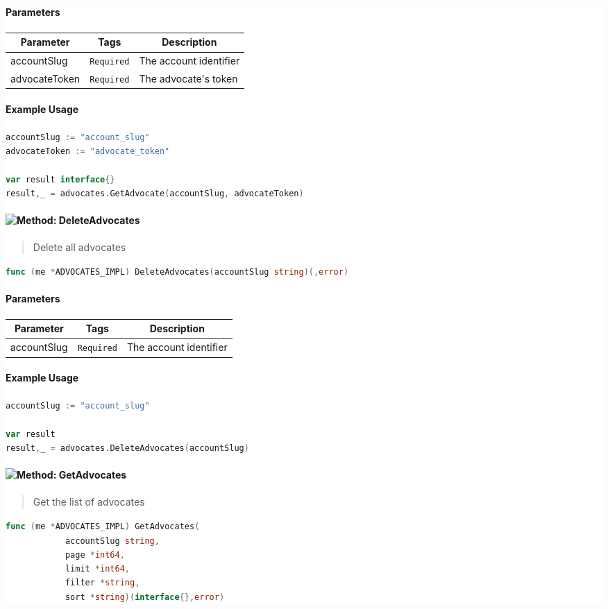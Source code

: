 #### Parameters

| Parameter | Tags | Description |
|-----------|------|-------------|
| accountSlug |  ``` Required ```  | The account identifier |
| advocateToken |  ``` Required ```  | The advocate's token |


#### Example Usage

```go
accountSlug := "account_slug"
advocateToken := "advocate_token"

var result interface{}
result,_ = advocates.GetAdvocate(accountSlug, advocateToken)

```


#### <a name="delete_advocates"></a>![Method: ](https://apidocs.io/img/method.png ".advocates_pkg.DeleteAdvocates") DeleteAdvocates

> Delete all advocates


```go
func (me *ADVOCATES_IMPL) DeleteAdvocates(accountSlug string)(,error)
```

#### Parameters

| Parameter | Tags | Description |
|-----------|------|-------------|
| accountSlug |  ``` Required ```  | The account identifier |


#### Example Usage

```go
accountSlug := "account_slug"

var result 
result,_ = advocates.DeleteAdvocates(accountSlug)

```


#### <a name="get_advocates"></a>![Method: ](https://apidocs.io/img/method.png ".advocates_pkg.GetAdvocates") GetAdvocates

> Get the list of advocates


```go
func (me *ADVOCATES_IMPL) GetAdvocates(
            accountSlug string,
            page *int64,
            limit *int64,
            filter *string,
            sort *string)(interface{},error)
```
